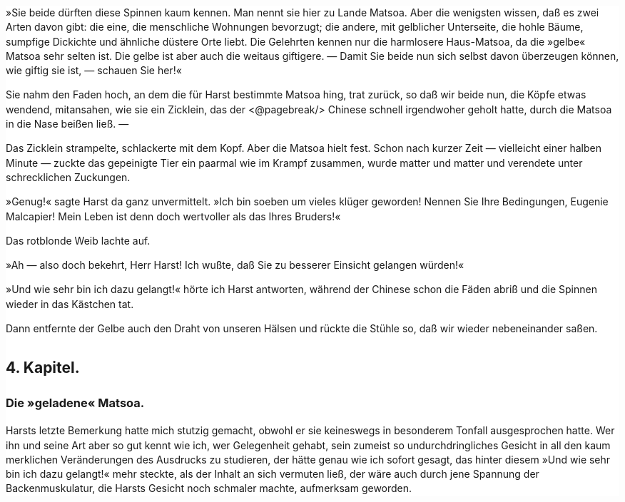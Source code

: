 »Sie beide dürften diese Spinnen kaum kennen. Man
nennt sie hier zu Lande Matsoa. Aber die wenigsten wissen,
daß es zwei Arten davon gibt: die eine, die menschliche Wohnungen
bevorzugt; die andere, mit gelblicher Unterseite,
die hohle Bäume, sumpfige Dickichte und ähnliche
düstere Orte liebt. Die Gelehrten kennen nur die harmlosere
Haus-Matsoa, da die »gelbe« Matsoa sehr selten ist. Die
gelbe ist aber auch die weitaus giftigere. — Damit Sie beide
nun sich selbst davon überzeugen können, wie giftig sie ist,
— schauen Sie her!«

Sie nahm den Faden hoch, an dem die für Harst bestimmte
Matsoa hing, trat zurück, so daß wir beide nun, die Köpfe
etwas wendend, mitansahen, wie sie ein Zicklein, das der
<@pagebreak/>
Chinese schnell irgendwoher geholt hatte, durch die Matsoa
in die Nase beißen ließ. —

Das Zicklein strampelte, schlackerte mit dem Kopf.
Aber die Matsoa hielt fest. Schon nach kurzer Zeit — vielleicht
einer halben Minute — zuckte das gepeinigte Tier ein
paarmal wie im Krampf zusammen, wurde matter und matter
und verendete unter schrecklichen Zuckungen.

»Genug!« sagte Harst da ganz unvermittelt. »Ich bin
soeben um vieles klüger geworden! Nennen Sie Ihre Bedingungen,
Eugenie Malcapier! Mein Leben ist denn doch
wertvoller als das Ihres Bruders!«

Das rotblonde Weib lachte auf.

»Ah — also doch bekehrt, Herr Harst! Ich wußte, daß
Sie zu besserer Einsicht gelangen würden!«

»Und wie sehr bin ich dazu gelangt!« hörte ich Harst antworten,
während der Chinese schon die Fäden abriß und die
Spinnen wieder in das Kästchen tat.

Dann entfernte der Gelbe auch den Draht von unseren
Hälsen und rückte die Stühle so, daß wir wieder nebeneinander
saßen.

<h2>4. Kapitel.</h2>
<h3>Die »geladene« Matsoa.</h3>

Harsts letzte Bemerkung hatte mich stutzig gemacht, obwohl
er sie keineswegs in besonderem Tonfall ausgesprochen
hatte. Wer ihn und seine Art aber so gut kennt wie ich,
wer Gelegenheit gehabt, sein zumeist so undurchdringliches
Gesicht in all den kaum merklichen Veränderungen des Ausdrucks
zu studieren, der hätte genau wie ich sofort gesagt,
das hinter diesem »Und wie sehr bin ich dazu gelangt!« mehr
steckte, als der Inhalt an sich vermuten ließ, der wäre auch
durch jene Spannung der Backenmuskulatur, die Harsts Gesicht
noch schmaler machte, aufmerksam geworden.
